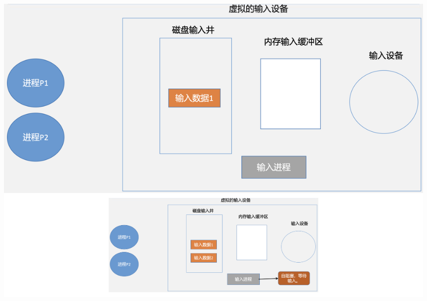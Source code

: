 <img src="Pasted Graphic 35.png" alt="Alt text" style="margin-top: 0; margin-bottom: 10px;" align="center">
</div>

<div style=" margin: 0 auto; max-width: 50%;">
<img src="Pasted Graphic 36.png" alt="Alt text" style="margin-top: 0; margin-bottom: 10px;" align="center">
</div>

<div style=" margin: 0 auto; max-width: 50%;">